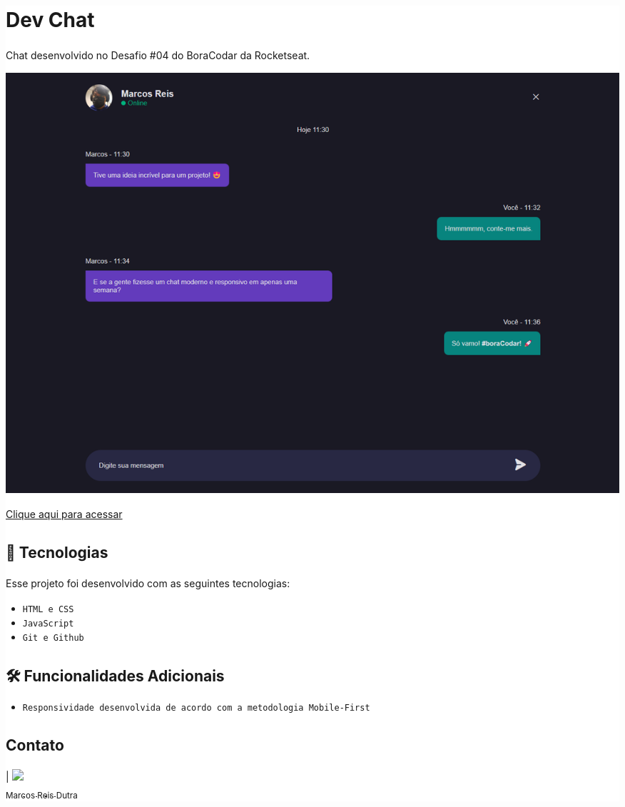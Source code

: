 # Dev Chat
Chat desenvolvido no Desafio #04 do BoraCodar da Rocketseat.
<p align="center">
  <img alt="Preview" src=".github/preview.png" width="100%">
</p>

[Clique aqui para acessar](https://marqueba.github.io/buttons-cursors/)

## 🚀 Tecnologias

Esse projeto foi desenvolvido com as seguintes tecnologias:

- ``HTML e CSS``
- ```JavaScript```
- ``Git e Github``

## 🛠️ Funcionalidades Adicionais

- ``Responsividade desenvolvida de acordo com a metodologia Mobile-First``

## Contato

| [<img src="https://avatars.githubusercontent.com/u/112917982?v=4" width=115><br><sub>Marcos Reis Dutra</sub>](https://github.com/Marqueba)
